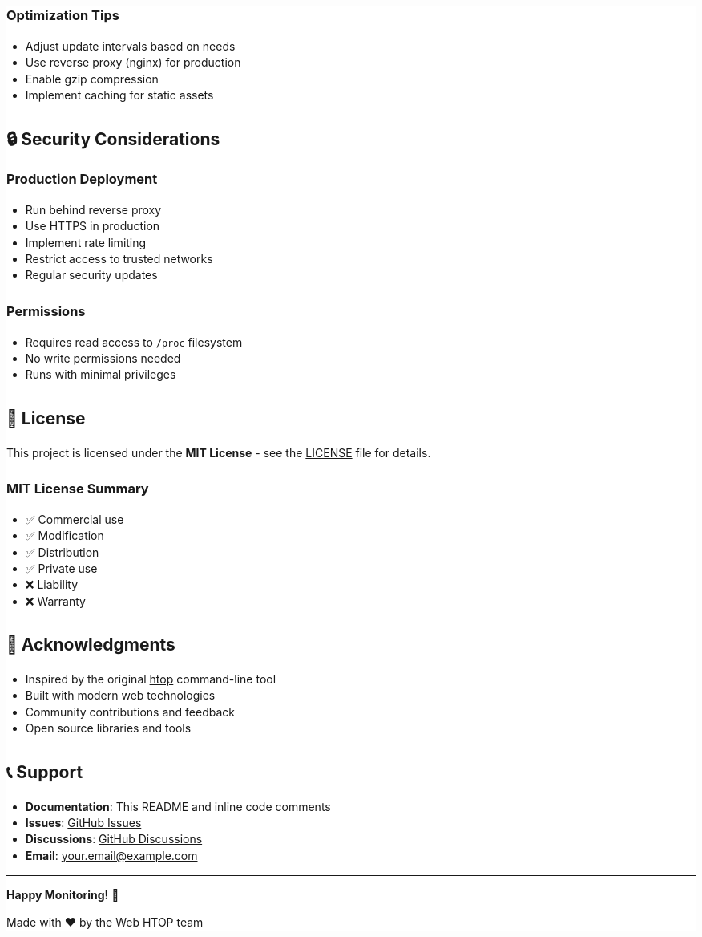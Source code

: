 ### Optimization Tips
- Adjust update intervals based on needs
- Use reverse proxy (nginx) for production
- Enable gzip compression
- Implement caching for static assets

## 🔒 Security Considerations

### Production Deployment
- Run behind reverse proxy
- Use HTTPS in production
- Implement rate limiting
- Restrict access to trusted networks
- Regular security updates

### Permissions
- Requires read access to `/proc` filesystem
- No write permissions needed
- Runs with minimal privileges

## 📄 License

This project is licensed under the **MIT License** - see the [LICENSE](LICENSE) file for details.

### MIT License Summary
- ✅ Commercial use
- ✅ Modification
- ✅ Distribution
- ✅ Private use
- ❌ Liability
- ❌ Warranty

## 🙏 Acknowledgments

- Inspired by the original [htop](https://htop.dev/) command-line tool
- Built with modern web technologies
- Community contributions and feedback
- Open source libraries and tools

## 📞 Support

- **Documentation**: This README and inline code comments
- **Issues**: [GitHub Issues](https://github.com/cloudshare360/web-htop/issues)
- **Discussions**: [GitHub Discussions](https://github.com/cloudshare360/web-htop/discussions)
- **Email**: [your.email@example.com](mailto:your.email@example.com)

---

**Happy Monitoring!** 🎉

Made with ❤️ by the Web HTOP team